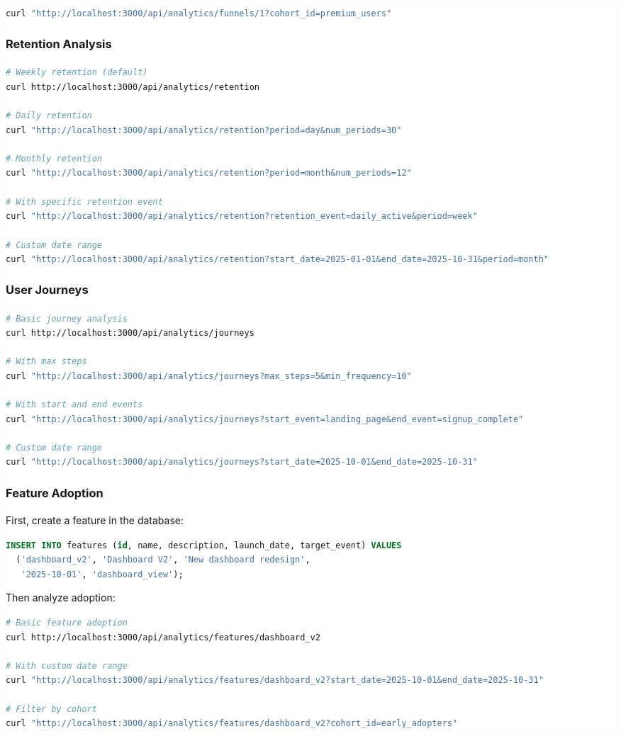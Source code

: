 ```bash
curl "http://localhost:3000/api/analytics/funnels/1?cohort_id=premium_users"
```

### Retention Analysis

```bash
# Weekly retention (default)
curl http://localhost:3000/api/analytics/retention

# Daily retention
curl "http://localhost:3000/api/analytics/retention?period=day&num_periods=30"

# Monthly retention
curl "http://localhost:3000/api/analytics/retention?period=month&num_periods=12"

# With specific retention event
curl "http://localhost:3000/api/analytics/retention?retention_event=daily_active&period=week"

# Custom date range
curl "http://localhost:3000/api/analytics/retention?start_date=2025-01-01&end_date=2025-10-31&period=month"
```

### User Journeys

```bash
# Basic journey analysis
curl http://localhost:3000/api/analytics/journeys

# With max steps
curl "http://localhost:3000/api/analytics/journeys?max_steps=5&min_frequency=10"

# With start and end events
curl "http://localhost:3000/api/analytics/journeys?start_event=landing_page&end_event=signup_complete"

# Custom date range
curl "http://localhost:3000/api/analytics/journeys?start_date=2025-10-01&end_date=2025-10-31"
```

### Feature Adoption

First, create a feature in the database:
```sql
INSERT INTO features (id, name, description, launch_date, target_event) VALUES
  ('dashboard_v2', 'Dashboard V2', 'New dashboard redesign',
   '2025-10-01', 'dashboard_view');
```

Then analyze adoption:
```bash
# Basic feature adoption
curl http://localhost:3000/api/analytics/features/dashboard_v2

# With custom date range
curl "http://localhost:3000/api/analytics/features/dashboard_v2?start_date=2025-10-01&end_date=2025-10-31"

# Filter by cohort
curl "http://localhost:3000/api/analytics/features/dashboard_v2?cohort_id=early_adopters"
```
